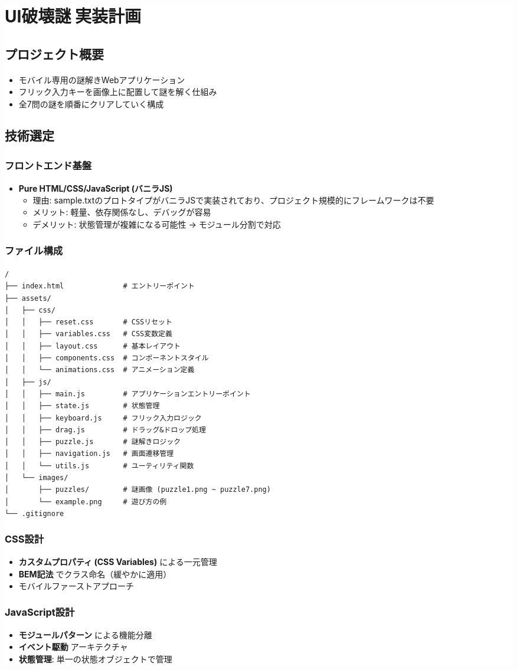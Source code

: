 # UI破壊謎 実装計画

## プロジェクト概要
- モバイル専用の謎解きWebアプリケーション
- フリック入力キーを画像上に配置して謎を解く仕組み
- 全7問の謎を順番にクリアしていく構成

## 技術選定

### フロントエンド基盤
- **Pure HTML/CSS/JavaScript (バニラJS)**
  - 理由: sample.txtのプロトタイプがバニラJSで実装されており、プロジェクト規模的にフレームワークは不要
  - メリット: 軽量、依存関係なし、デバッグが容易
  - デメリット: 状態管理が複雑になる可能性 → モジュール分割で対応

### ファイル構成
```
/
├── index.html              # エントリーポイント
├── assets/
│   ├── css/
│   │   ├── reset.css       # CSSリセット
│   │   ├── variables.css   # CSS変数定義
│   │   ├── layout.css      # 基本レイアウト
│   │   ├── components.css  # コンポーネントスタイル
│   │   └── animations.css  # アニメーション定義
│   ├── js/
│   │   ├── main.js         # アプリケーションエントリーポイント
│   │   ├── state.js        # 状態管理
│   │   ├── keyboard.js     # フリック入力ロジック
│   │   ├── drag.js         # ドラッグ&ドロップ処理
│   │   ├── puzzle.js       # 謎解きロジック
│   │   ├── navigation.js   # 画面遷移管理
│   │   └── utils.js        # ユーティリティ関数
│   └── images/
│       ├── puzzles/        # 謎画像 (puzzle1.png ~ puzzle7.png)
│       └── example.png     # 遊び方の例
└── .gitignore
```

### CSS設計
- **カスタムプロパティ (CSS Variables)** による一元管理
- **BEM記法** でクラス命名（緩やかに適用）
- モバイルファーストアプローチ

### JavaScript設計
- **モジュールパターン** による機能分離
- **イベント駆動** アーキテクチャ
- **状態管理**: 単一の状態オブジェクトで管理
